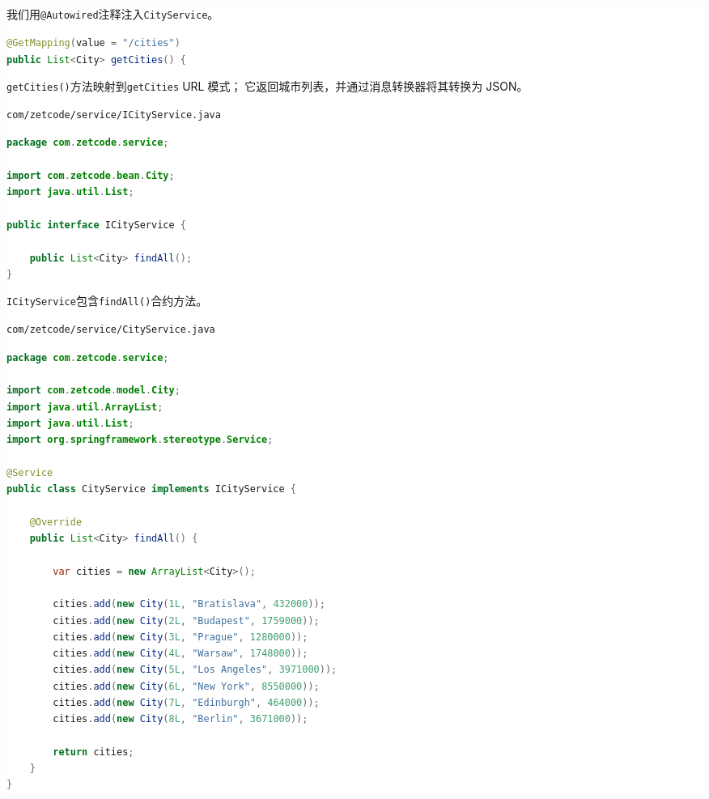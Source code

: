 我们用`@Autowired`注释注入`CityService`。

```java
@GetMapping(value = "/cities")
public List<City> getCities() {

```

`getCities()`方法映射到`getCities` URL 模式； 它返回城市列表，并通过消息转换器将其转换为 JSON。

`com/zetcode/service/ICityService.java`

```java
package com.zetcode.service;

import com.zetcode.bean.City;
import java.util.List;

public interface ICityService {

    public List<City> findAll();
}

```

`ICityService`包含`findAll()`合约方法。

`com/zetcode/service/CityService.java`

```java
package com.zetcode.service;

import com.zetcode.model.City;
import java.util.ArrayList;
import java.util.List;
import org.springframework.stereotype.Service;

@Service
public class CityService implements ICityService {

    @Override
    public List<City> findAll() {

        var cities = new ArrayList<City>();

        cities.add(new City(1L, "Bratislava", 432000));
        cities.add(new City(2L, "Budapest", 1759000));
        cities.add(new City(3L, "Prague", 1280000));
        cities.add(new City(4L, "Warsaw", 1748000));
        cities.add(new City(5L, "Los Angeles", 3971000));
        cities.add(new City(6L, "New York", 8550000));
        cities.add(new City(7L, "Edinburgh", 464000));
        cities.add(new City(8L, "Berlin", 3671000));

        return cities;
    }
}

```
